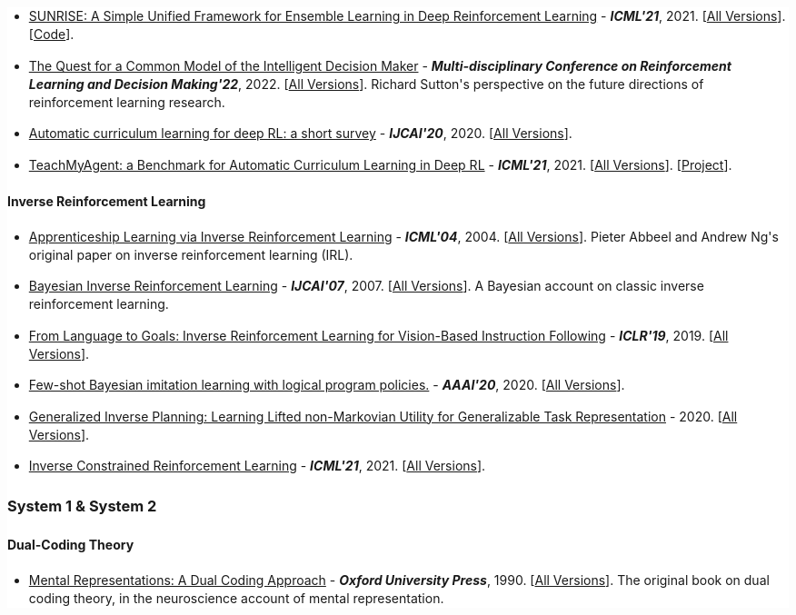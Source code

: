 * [SUNRISE: A Simple Unified Framework for Ensemble Learning in Deep Reinforcement Learning](http://proceedings.mlr.press/v139/lee21g.html) - ***ICML'21***, 2021. [[All Versions](https://scholar.google.com/scholar?cluster=8840831494454574191&hl=en&as_sdt=0,5)]. [[Code](https://github.com/pokaxpoka/sunrise)].

* [The Quest for a Common Model of the Intelligent Decision Maker](https://arxiv.org/abs/2202.13252) - ***Multi-disciplinary Conference on Reinforcement Learning and Decision Making'22***, 2022. [[All Versions](https://scholar.google.com/scholar?cluster=7652784232757502910&hl=en&as_sdt=0,5)]. Richard Sutton's perspective on the future directions of reinforcement learning research.

* [Automatic curriculum learning for deep RL: a short survey](https://dl.acm.org/doi/abs/10.5555/3491440.3492111) - ***IJCAI'20***, 2020. [[All Versions](https://scholar.google.com/scholar?cluster=10660055557098312214&hl=en&as_sdt=0,5)].

* [TeachMyAgent: a Benchmark for Automatic Curriculum Learning in Deep RL](http://proceedings.mlr.press/v139/romac21a.html) - ***ICML'21***, 2021. [[All Versions](https://scholar.google.com/scholar?cluster=11016662361926634008&hl=en&as_sdt=0,5)]. [[Project](https://github.com/flowersteam/TeachMyAgent)].


#### Inverse Reinforcement Learning

* [Apprenticeship Learning via Inverse Reinforcement Learning](https://dl.acm.org/doi/pdf/10.1145/1015330.1015430) - ***ICML'04***, 2004. [[All Versions](https://scholar.google.com/scholar?cluster=10260011060619377707&hl=en&as_sdt=0,5)]. Pieter Abbeel and Andrew Ng's original paper on inverse reinforcement learning (IRL).

* [Bayesian Inverse Reinforcement Learning](https://www.ijcai.org/Proceedings/07/Papers/416.pdf) - ***IJCAI'07***, 2007. [[All Versions](https://scholar.google.com/scholar?cluster=4154724070362583557&hl=en&as_sdt=0,5)]. A Bayesian account on classic inverse reinforcement learning.

* [From Language to Goals: Inverse Reinforcement Learning for Vision-Based Instruction Following](https://arxiv.org/abs/1902.07742) - ***ICLR'19***, 2019. [[All Versions](https://scholar.google.com/scholar?cluster=9128320307925997063&hl=en&as_sdt=0,5)].

* [Few-shot Bayesian imitation learning with logical program policies.](https://arxiv.org/pdf/1904.06317.pdf) - ***AAAI'20***, 2020. [[All Versions](https://scholar.google.com/scholar?cluster=5103854692762145813&hl=en&as_sdt=0,5)].

* [Generalized Inverse Planning: Learning Lifted non-Markovian Utility for Generalizable Task Representation](http://export.arxiv.org/pdf/2011.09854) - 2020. [[All Versions](https://scholar.google.com/scholar?cluster=18369106870663956780&hl=en&as_sdt=0,5)].

* [Inverse Constrained Reinforcement Learning](https://proceedings.mlr.press/v139/malik21a.html) - ***ICML'21***, 2021. [[All Versions](https://scholar.google.com/scholar?hl=en&as_sdt=0%2C5&q=Inverse+Constrained+Reinforcement+Learning+S+Malik&btnG=)].



### System 1 & System 2

#### Dual-Coding Theory

* [Mental Representations: A Dual Coding Approach](https://zh.pb1lib.org/book/1004349/825277) - ***Oxford University Press***, 1990. [[All Versions](https://scholar.google.com/scholar?hl=en&as_sdt=0,5&q=mental+representations:+a+dual+coding+approach)]. The original book on dual coding theory, in the neuroscience account of mental representation.
